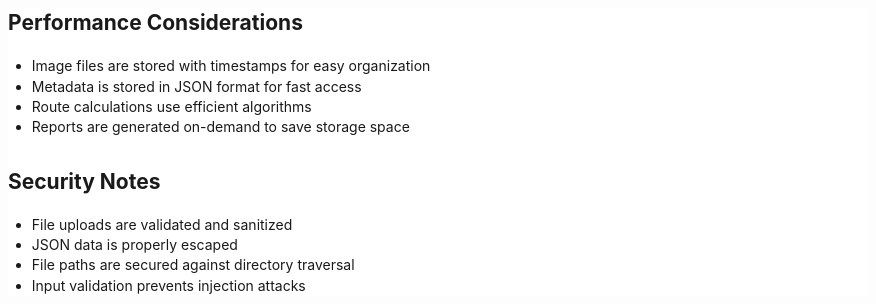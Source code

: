 ## Performance Considerations

- Image files are stored with timestamps for easy organization
- Metadata is stored in JSON format for fast access
- Route calculations use efficient algorithms
- Reports are generated on-demand to save storage space

## Security Notes

- File uploads are validated and sanitized
- JSON data is properly escaped
- File paths are secured against directory traversal
- Input validation prevents injection attacks
